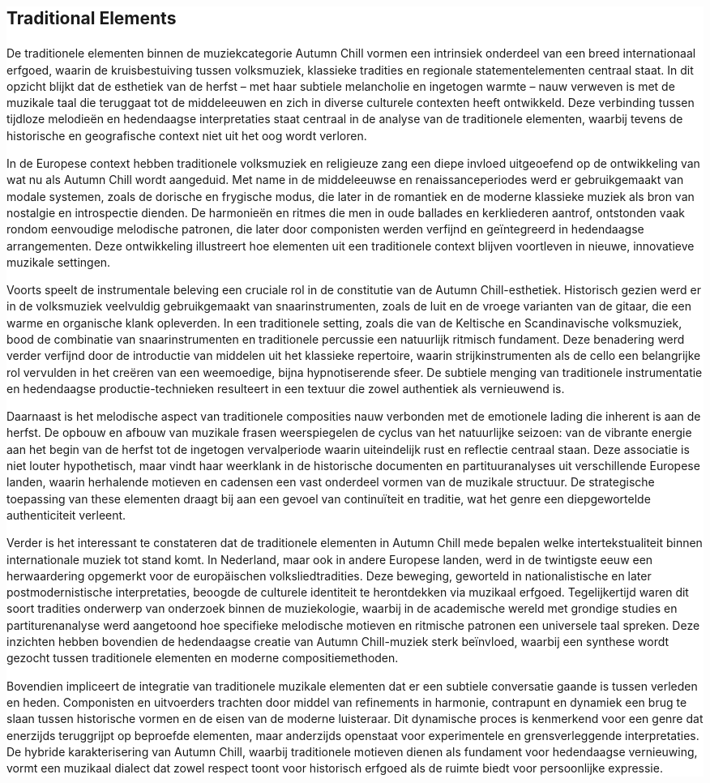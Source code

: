 ## Traditional Elements

De traditionele elementen binnen de muziekcategorie Autumn Chill vormen een intrinsiek onderdeel van een breed internationaal erfgoed, waarin de kruisbestuiving tussen volksmuziek, klassieke tradities en regionale statementelementen centraal staat. In dit opzicht blijkt dat de esthetiek van de herfst – met haar subtiele melancholie en ingetogen warmte – nauw verweven is met de muzikale taal die teruggaat tot de middeleeuwen en zich in diverse culturele contexten heeft ontwikkeld. Deze verbinding tussen tijdloze melodieën en hedendaagse interpretaties staat centraal in de analyse van de traditionele elementen, waarbij tevens de historische en geografische context niet uit het oog wordt verloren.

In de Europese context hebben traditionele volksmuziek en religieuze zang een diepe invloed uitgeoefend op de ontwikkeling van wat nu als Autumn Chill wordt aangeduid. Met name in de middeleeuwse en renaissanceperiodes werd er gebruikgemaakt van modale systemen, zoals de dorische en frygische modus, die later in de romantiek en de moderne klassieke muziek als bron van nostalgie en introspectie dienden. De harmonieën en ritmes die men in oude ballades en kerkliederen aantrof, ontstonden vaak rondom eenvoudige melodische patronen, die later door componisten werden verfijnd en geïntegreerd in hedendaagse arrangementen. Deze ontwikkeling illustreert hoe elementen uit een traditionele context blijven voortleven in nieuwe, innovatieve muzikale settingen.

Voorts speelt de instrumentale beleving een cruciale rol in de constitutie van de Autumn Chill-esthetiek. Historisch gezien werd er in de volksmuziek veelvuldig gebruikgemaakt van snaarinstrumenten, zoals de luit en de vroege varianten van de gitaar, die een warme en organische klank opleverden. In een traditionele setting, zoals die van de Keltische en Scandinavische volksmuziek, bood de combinatie van snaarinstrumenten en traditionele percussie een natuurlijk ritmisch fundament. Deze benadering werd verder verfijnd door de introductie van middelen uit het klassieke repertoire, waarin strijkinstrumenten als de cello een belangrijke rol vervulden in het creëren van een weemoedige, bijna hypnotiserende sfeer. De subtiele menging van traditionele instrumentatie en hedendaagse productie-technieken resulteert in een textuur die zowel authentiek als vernieuwend is.

Daarnaast is het melodische aspect van traditionele composities nauw verbonden met de emotionele lading die inherent is aan de herfst. De opbouw en afbouw van muzikale frasen weerspiegelen de cyclus van het natuurlijke seizoen: van de vibrante energie aan het begin van de herfst tot de ingetogen vervalperiode waarin uiteindelijk rust en reflectie centraal staan. Deze associatie is niet louter hypothetisch, maar vindt haar weerklank in de historische documenten en partituuranalyses uit verschillende Europese landen, waarin herhalende motieven en cadensen een vast onderdeel vormen van de muzikale structuur. De strategische toepassing van these elementen draagt bij aan een gevoel van continuïteit en traditie, wat het genre een diepgewortelde authenticiteit verleent.

Verder is het interessant te constateren dat de traditionele elementen in Autumn Chill mede bepalen welke intertekstualiteit binnen internationale muziek tot stand komt. In Nederland, maar ook in andere Europese landen, werd in de twintigste eeuw een herwaardering opgemerkt voor de europäischen volksliedtradities. Deze beweging, geworteld in nationalistische en later postmodernistische interpretaties, beoogde de culturele identiteit te herontdekken via muzikaal erfgoed. Tegelijkertijd waren dit soort tradities onderwerp van onderzoek binnen de muziekologie, waarbij in de academische wereld met grondige studies en partiturenanalyse werd aangetoond hoe specifieke melodische motieven en ritmische patronen een universele taal spreken. Deze inzichten hebben bovendien de hedendaagse creatie van Autumn Chill-muziek sterk beïnvloed, waarbij een synthese wordt gezocht tussen traditionele elementen en moderne compositiemethoden.

Bovendien impliceert de integratie van traditionele muzikale elementen dat er een subtiele conversatie gaande is tussen verleden en heden. Componisten en uitvoerders trachten door middel van refinements in harmonie, contrapunt en dynamiek een brug te slaan tussen historische vormen en de eisen van de moderne luisteraar. Dit dynamische proces is kenmerkend voor een genre dat enerzijds teruggrijpt op beproefde elementen, maar anderzijds openstaat voor experimentele en grensverleggende interpretaties. De hybride karakterisering van Autumn Chill, waarbij traditionele motieven dienen als fundament voor hedendaagse vernieuwing, vormt een muzikaal dialect dat zowel respect toont voor historisch erfgoed als de ruimte biedt voor persoonlijke expressie.
